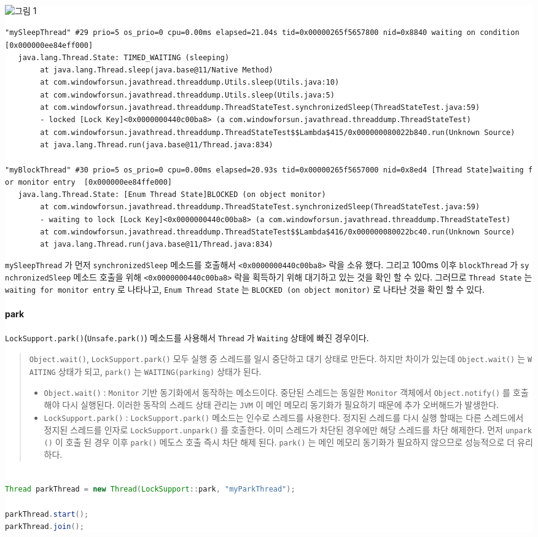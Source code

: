 ![그림 1]({{site.baseurl}}/img/java/concept-thread-state-dump-10.png)  

```
"mySleepThread" #29 prio=5 os_prio=0 cpu=0.00ms elapsed=21.04s tid=0x00000265f5657800 nid=0x8840 waiting on condition  [0x000000ee84eff000]
   java.lang.Thread.State: TIMED_WAITING (sleeping)
        at java.lang.Thread.sleep(java.base@11/Native Method)
        at com.windowforsun.javathread.threaddump.Utils.sleep(Utils.java:10)
        at com.windowforsun.javathread.threaddump.Utils.sleep(Utils.java:5)
        at com.windowforsun.javathread.threaddump.ThreadStateTest.synchronizedSleep(ThreadStateTest.java:59)
        - locked [Lock Key]<0x0000000440c00ba8> (a com.windowforsun.javathread.threaddump.ThreadStateTest)
        at com.windowforsun.javathread.threaddump.ThreadStateTest$$Lambda$415/0x000000080022b840.run(Unknown Source)
        at java.lang.Thread.run(java.base@11/Thread.java:834)

"myBlockThread" #30 prio=5 os_prio=0 cpu=0.00ms elapsed=20.93s tid=0x00000265f5657000 nid=0x8ed4 [Thread State]waiting for monitor entry  [0x000000ee84ffe000]
   java.lang.Thread.State: [Enum Thread State]BLOCKED (on object monitor)
        at com.windowforsun.javathread.threaddump.ThreadStateTest.synchronizedSleep(ThreadStateTest.java:59)
        - waiting to lock [Lock Key]<0x0000000440c00ba8> (a com.windowforsun.javathread.threaddump.ThreadStateTest)
        at com.windowforsun.javathread.threaddump.ThreadStateTest$$Lambda$416/0x000000080022bc40.run(Unknown Source)
        at java.lang.Thread.run(java.base@11/Thread.java:834)
```  

`mySleepThread` 가 먼저 `synchronizedSleep` 메소드를 호출해서 `<0x0000000440c00ba8>` 락을 소유 했다. 
그리고 100ms 이후 `blockThread` 가 `synchronizedSleep` 메소드 호출을 위해 `<0x0000000440c00ba8>` 락을 획득하기 위해 대기하고 있는 것을 확인 할 수 있다. 
그러므로 `Thread State` 는 `waiting for monitor entry` 로 나타나고, 
`Enum Thread State` 는 `BLOCKED (on object monitor)` 로 나타난 것을 확인 할 수 있다.  



#### park
`LockSupport.park()`(`Unsafe.park()`) 메소드를 사용해서 `Thread` 가 `Waiting` 상태에 빠진 경우이다.  

> `Object.wait()`, `LockSupport.park()` 모두 실행 중 스레드를 일시 중단하고 대기 상태로 만든다. 
> 하지만 차이가 있는데 `Object.wait()` 는 `WAITING` 상태가 되고, `park()` 는 `WAITING(parking)` 상태가 된다. 
> - `Object.wait()` : `Monitor` 기반 동기화에서 동작하는 메소드이다. 중단된 스레드는 동일한 `Monitor` 객체에서 `Object.notify()` 를 호출해야 다시 실행된다. 이러한 동작의 스레드 상태 관리는 `JVM` 이 메인 메모리 동기화가 필요하기 때문에 추가 오버해드가 발생한다. 
> - `LockSupport.park()` : `LockSupport.park()` 메소드는 인수로 스레드를 사용한다. 정지된 스레드를 다시 실행 할때는 다른 스레드에서 정지된 스레드를 인자로 `LockSupport.unpark()` 를 호출한다. 이미 스레드가 차단된 경우에만 해당 스레드를 차단 해제한다. 먼저 `unpark()` 이 호출 된 경우 이후 `park()` 메도스 호출 즉시 차단 해제 된다. `park()` 는 메인 메모리 동기화가 필요하지 않으므로 성능적으로 더 유리하다. 

```java

Thread parkThread = new Thread(LockSupport::park, "myParkThread");

parkThread.start();
parkThread.join();
```  
